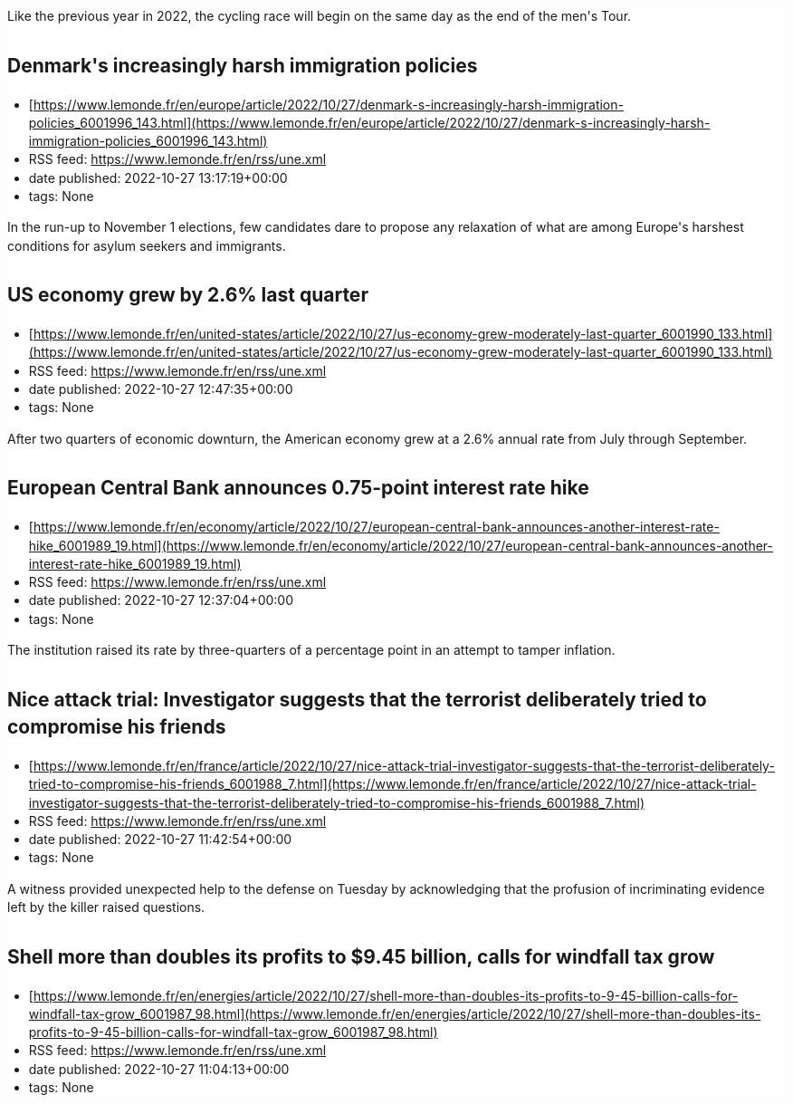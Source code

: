 Like the previous year in 2022, the cycling race will begin on the same day as the end of the men's Tour.

## Denmark's increasingly harsh immigration policies
 - [https://www.lemonde.fr/en/europe/article/2022/10/27/denmark-s-increasingly-harsh-immigration-policies_6001996_143.html](https://www.lemonde.fr/en/europe/article/2022/10/27/denmark-s-increasingly-harsh-immigration-policies_6001996_143.html)
 - RSS feed: https://www.lemonde.fr/en/rss/une.xml
 - date published: 2022-10-27 13:17:19+00:00
 - tags: None

In the run-up to November 1 elections, few candidates dare to propose any relaxation of what are among Europe's harshest conditions for asylum seekers and immigrants.

## US economy grew by 2.6% last quarter
 - [https://www.lemonde.fr/en/united-states/article/2022/10/27/us-economy-grew-moderately-last-quarter_6001990_133.html](https://www.lemonde.fr/en/united-states/article/2022/10/27/us-economy-grew-moderately-last-quarter_6001990_133.html)
 - RSS feed: https://www.lemonde.fr/en/rss/une.xml
 - date published: 2022-10-27 12:47:35+00:00
 - tags: None

After two quarters of economic downturn, the American economy grew at a 2.6% annual rate from July through September.

## European Central Bank announces 0.75-point interest rate hike
 - [https://www.lemonde.fr/en/economy/article/2022/10/27/european-central-bank-announces-another-interest-rate-hike_6001989_19.html](https://www.lemonde.fr/en/economy/article/2022/10/27/european-central-bank-announces-another-interest-rate-hike_6001989_19.html)
 - RSS feed: https://www.lemonde.fr/en/rss/une.xml
 - date published: 2022-10-27 12:37:04+00:00
 - tags: None

The institution raised its rate by three-quarters of a percentage point in an attempt to tamper inflation.

## Nice attack trial: Investigator suggests that the terrorist deliberately tried to compromise his friends
 - [https://www.lemonde.fr/en/france/article/2022/10/27/nice-attack-trial-investigator-suggests-that-the-terrorist-deliberately-tried-to-compromise-his-friends_6001988_7.html](https://www.lemonde.fr/en/france/article/2022/10/27/nice-attack-trial-investigator-suggests-that-the-terrorist-deliberately-tried-to-compromise-his-friends_6001988_7.html)
 - RSS feed: https://www.lemonde.fr/en/rss/une.xml
 - date published: 2022-10-27 11:42:54+00:00
 - tags: None

A witness provided unexpected help to the defense on Tuesday by acknowledging that the profusion of incriminating evidence left by the killer raised questions.

## Shell more than doubles its profits to $9.45 billion, calls for windfall tax grow
 - [https://www.lemonde.fr/en/energies/article/2022/10/27/shell-more-than-doubles-its-profits-to-9-45-billion-calls-for-windfall-tax-grow_6001987_98.html](https://www.lemonde.fr/en/energies/article/2022/10/27/shell-more-than-doubles-its-profits-to-9-45-billion-calls-for-windfall-tax-grow_6001987_98.html)
 - RSS feed: https://www.lemonde.fr/en/rss/une.xml
 - date published: 2022-10-27 11:04:13+00:00
 - tags: None

